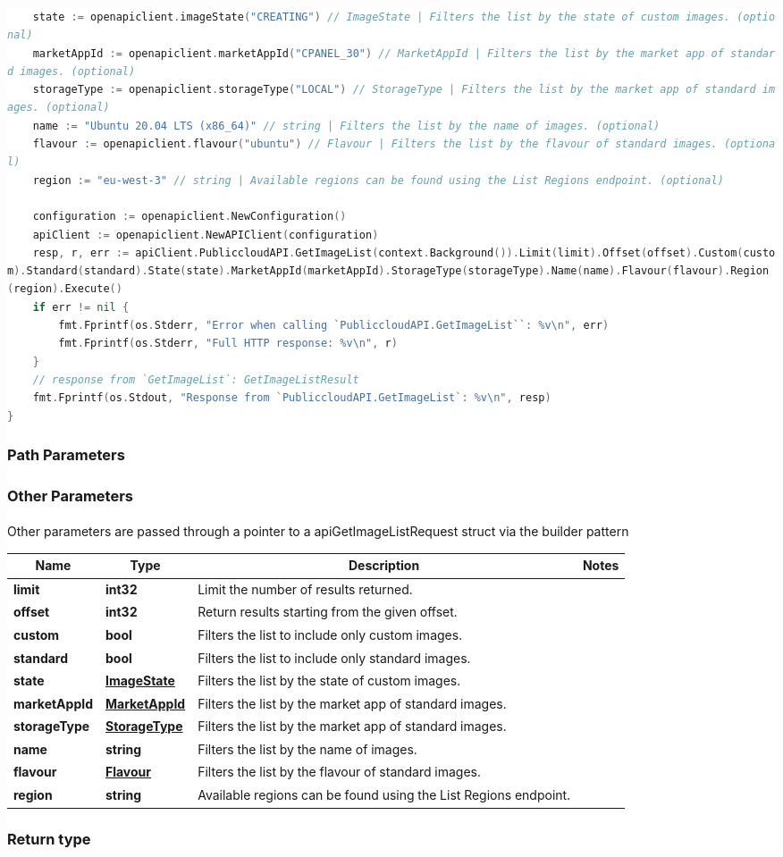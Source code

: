 ```go
	state := openapiclient.imageState("CREATING") // ImageState | Filters the list by the state of custom images. (optional)
	marketAppId := openapiclient.marketAppId("CPANEL_30") // MarketAppId | Filters the list by the market app of standard images. (optional)
	storageType := openapiclient.storageType("LOCAL") // StorageType | Filters the list by the market app of standard images. (optional)
	name := "Ubuntu 20.04 LTS (x86_64)" // string | Filters the list by the name of images. (optional)
	flavour := openapiclient.flavour("ubuntu") // Flavour | Filters the list by the flavour of standard images. (optional)
	region := "eu-west-3" // string | Available regions can be found using the List Regions endpoint. (optional)

	configuration := openapiclient.NewConfiguration()
	apiClient := openapiclient.NewAPIClient(configuration)
	resp, r, err := apiClient.PubliccloudAPI.GetImageList(context.Background()).Limit(limit).Offset(offset).Custom(custom).Standard(standard).State(state).MarketAppId(marketAppId).StorageType(storageType).Name(name).Flavour(flavour).Region(region).Execute()
	if err != nil {
		fmt.Fprintf(os.Stderr, "Error when calling `PubliccloudAPI.GetImageList``: %v\n", err)
		fmt.Fprintf(os.Stderr, "Full HTTP response: %v\n", r)
	}
	// response from `GetImageList`: GetImageListResult
	fmt.Fprintf(os.Stdout, "Response from `PubliccloudAPI.GetImageList`: %v\n", resp)
}
```

### Path Parameters



### Other Parameters

Other parameters are passed through a pointer to a apiGetImageListRequest struct via the builder pattern


Name | Type | Description  | Notes
------------- | ------------- | ------------- | -------------
 **limit** | **int32** | Limit the number of results returned. | 
 **offset** | **int32** | Return results starting from the given offset. | 
 **custom** | **bool** | Filters the list to include only custom images. | 
 **standard** | **bool** | Filters the list to include only standard images. | 
 **state** | [**ImageState**](ImageState.md) | Filters the list by the state of custom images. | 
 **marketAppId** | [**MarketAppId**](MarketAppId.md) | Filters the list by the market app of standard images. | 
 **storageType** | [**StorageType**](StorageType.md) | Filters the list by the market app of standard images. | 
 **name** | **string** | Filters the list by the name of images. | 
 **flavour** | [**Flavour**](Flavour.md) | Filters the list by the flavour of standard images. | 
 **region** | **string** | Available regions can be found using the List Regions endpoint. | 

### Return type
